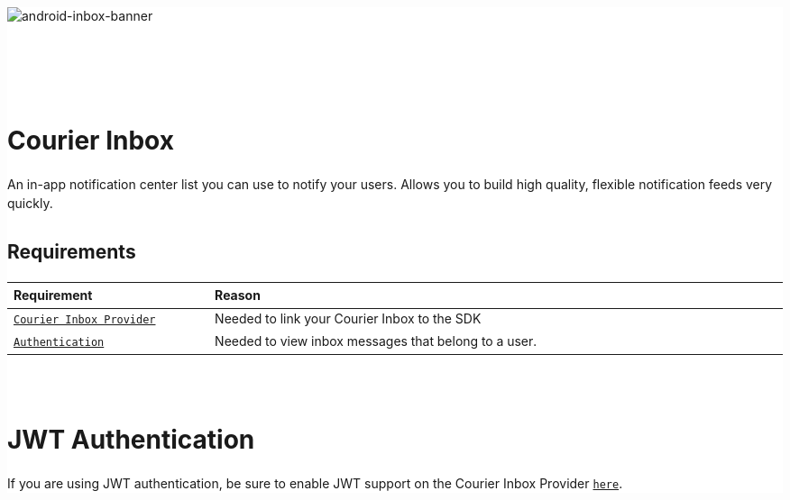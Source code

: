 <img width="1000" alt="android-inbox-banner" src="https://github.com/trycourier/courier-android/assets/6370613/ccbe19de-5b08-4778-8f1f-c0c16f1c26e2">

&emsp;

&emsp;

# Courier Inbox

An in-app notification center list you can use to notify your users. Allows you to build high quality, flexible notification feeds very quickly.

## Requirements

<table>
    <thead>
        <tr>
            <th width="250px" align="left">Requirement</th>
            <th width="750px" align="left">Reason</th>
        </tr>
    </thead>
    <tbody>
        <tr width="600px">
            <tr width="600px">
                <td align="left">
                    <a href="https://app.courier.com/channels/courier">
                        <code>Courier Inbox Provider</code>
                    </a>
                </td>
                <td align="left">
                    Needed to link your Courier Inbox to the SDK
                </td>
            </tr>
            <td align="left">
                <a href="https://github.com/trycourier/courier-android/blob/master/Docs/Authentication.md">
                    <code>Authentication</code>
                </a>
            </td>
            <td align="left">
                Needed to view inbox messages that belong to a user.
            </td>
        </tr>
    </tbody>
</table>

&emsp;

# JWT Authentication

If you are using JWT authentication, be sure to enable JWT support on the Courier Inbox Provider [`here`](https://app.courier.com/integrations/catalog/courier).
